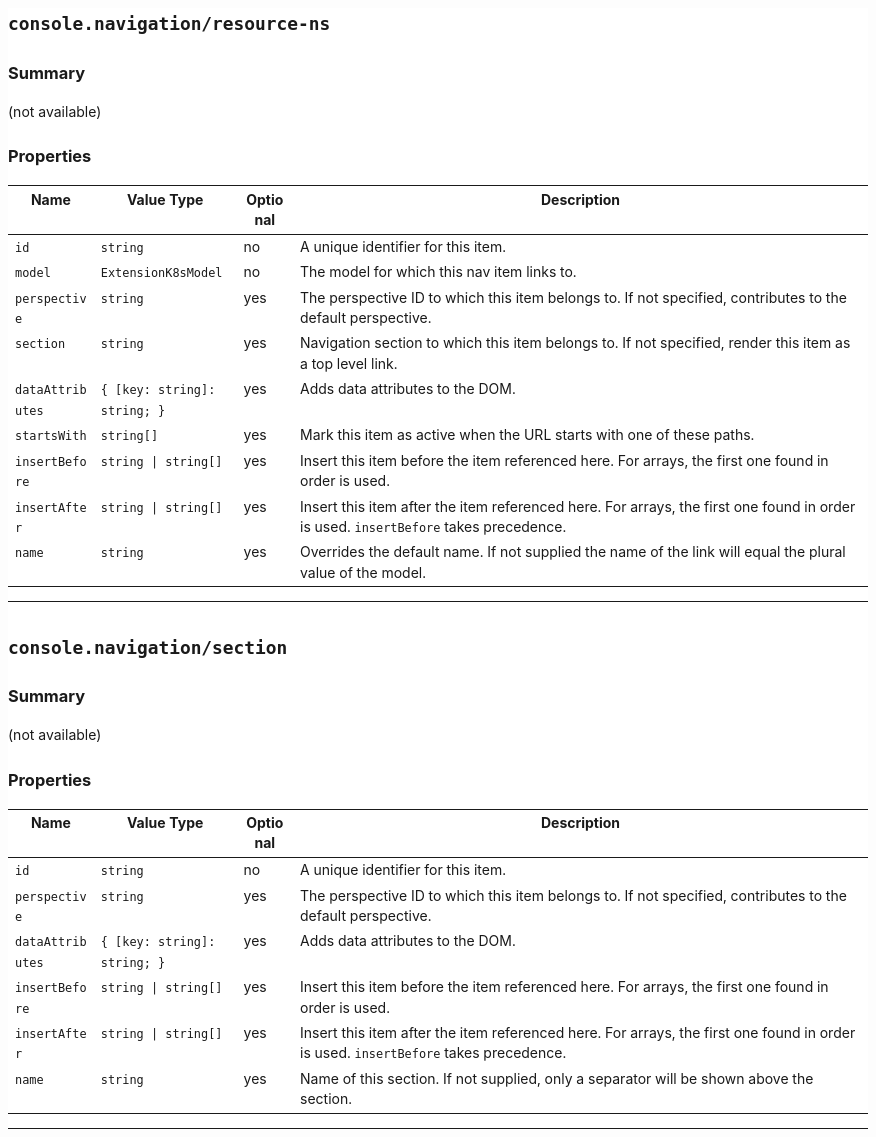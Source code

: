 
## `console.navigation/resource-ns`

### Summary 

(not available)

### Properties

| Name | Value Type | Optional | Description |
| ---- | ---------- | -------- | ----------- |
| `id` | `string` | no | A unique identifier for this item. |
| `model` | `ExtensionK8sModel` | no | The model for which this nav item links to. |
| `perspective` | `string` | yes | The perspective ID to which this item belongs to. If not specified, contributes to the default perspective. |
| `section` | `string` | yes | Navigation section to which this item belongs to. If not specified, render this item as a top level link. |
| `dataAttributes` | `{ [key: string]: string; }` | yes | Adds data attributes to the DOM. |
| `startsWith` | `string[]` | yes | Mark this item as active when the URL starts with one of these paths. |
| `insertBefore` | `string \| string[]` | yes | Insert this item before the item referenced here. For arrays, the first one found in order is used. |
| `insertAfter` | `string \| string[]` | yes | Insert this item after the item referenced here. For arrays, the first one found in order is used. `insertBefore` takes precedence. |
| `name` | `string` | yes | Overrides the default name. If not supplied the name of the link will equal the plural value of the model. |

---

## `console.navigation/section`

### Summary 

(not available)

### Properties

| Name | Value Type | Optional | Description |
| ---- | ---------- | -------- | ----------- |
| `id` | `string` | no | A unique identifier for this item. |
| `perspective` | `string` | yes | The perspective ID to which this item belongs to. If not specified, contributes to the default perspective. |
| `dataAttributes` | `{ [key: string]: string; }` | yes | Adds data attributes to the DOM. |
| `insertBefore` | `string \| string[]` | yes | Insert this item before the item referenced here. For arrays, the first one found in order is used. |
| `insertAfter` | `string \| string[]` | yes | Insert this item after the item referenced here. For arrays, the first one found in order is used. `insertBefore` takes precedence. |
| `name` | `string` | yes | Name of this section. If not supplied, only a separator will be shown above the section. |

---
